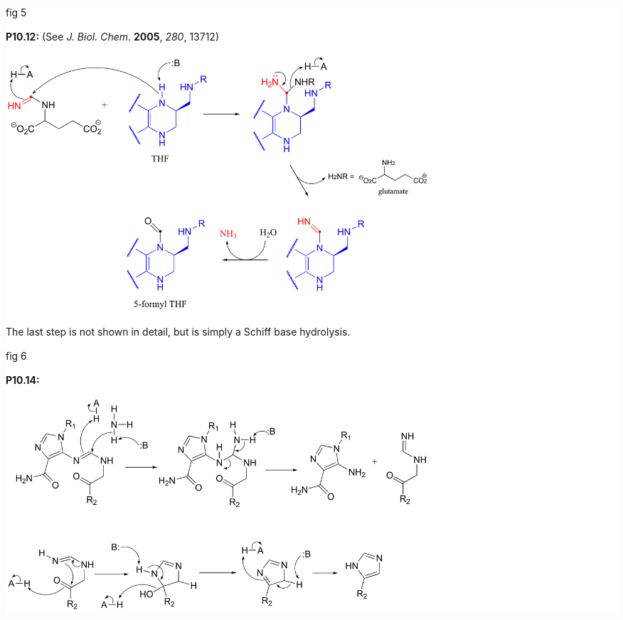 fig 5

**P10.12:** (See *J. Biol. Chem*. **2005**, *280*, 13712)

<img src="media/EOC_solutions/image105.png"
style="width:6.18542in;height:3.75903in" />

The last step is not shown in detail, but is simply a Schiff base
hydrolysis.

fig 6

**P10.14:**

<img src="media/EOC_solutions/image106.png"
style="width:6.18542in;height:3.12014in" />
